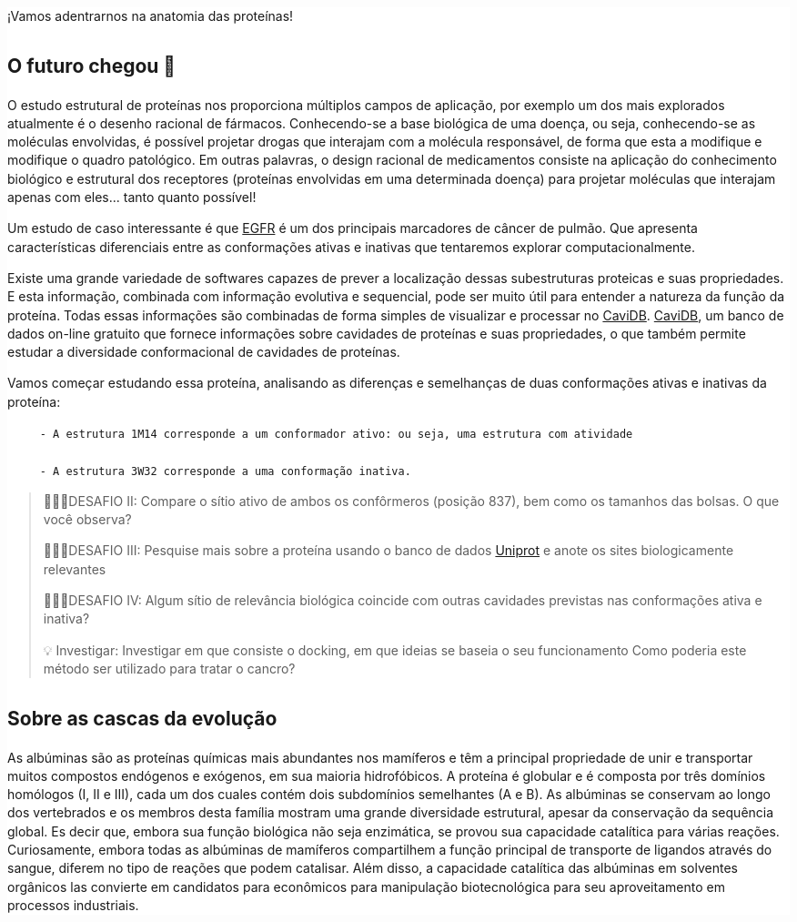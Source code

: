 ¡Vamos adentrarnos na anatomia das proteínas!


## O futuro chegou 📍

O estudo estrutural de proteínas nos proporciona múltiplos campos de aplicação, por exemplo um dos mais explorados atualmente é o desenho racional de fármacos. Conhecendo-se a base biológica de uma doença, ou seja, conhecendo-se as moléculas envolvidas, é possível projetar drogas que interajam com a molécula responsável, de forma que esta a modifique e modifique o quadro patológico. Em outras palavras, o design racional de medicamentos consiste na aplicação do conhecimento biológico e estrutural dos receptores (proteínas envolvidas em uma determinada doença) para projetar moléculas que interajam apenas com eles... tanto quanto possível!

Um estudo de caso interessante é que [EGFR](https://www.uniprot.org/uniprotkb/P00533/entry) é um dos principais marcadores de câncer de pulmão. Que apresenta características diferenciais entre as conformações ativas e inativas que tentaremos explorar computacionalmente.

Existe uma grande variedade de softwares capazes de prever a localização dessas subestruturas proteicas e suas propriedades. E esta informação, combinada com informação evolutiva e sequencial, pode ser muito útil para entender a natureza da função da proteína. Todas essas informações são combinadas de forma simples de visualizar e processar no [CaviDB](https://cavidb.org). [CaviDB](https://cavidb.org), um banco de dados on-line gratuito que fornece informações sobre cavidades de proteínas e suas propriedades, o que também permite estudar a diversidade conformacional de cavidades de proteínas.

Vamos começar estudando essa proteína, analisando as diferenças e semelhanças de duas conformações ativas e inativas da proteína:

         - A estrutura 1M14 corresponde a um conformador ativo: ou seja, uma estrutura com atividade

         - A estrutura 3W32 corresponde a uma conformação inativa.

>
>🧗🏻‍♀️DESAFIO II: Compare o sítio ativo de ambos os confôrmeros (posição 837), bem como os tamanhos das bolsas. O que você observa?
>
>🧗🏻‍♀️DESAFIO III: Pesquise mais sobre a proteína usando o banco de dados [Uniprot](https://www.uniprot.org/) e anote os sites biologicamente relevantes
>
> 🧗🏻‍♀️DESAFIO IV: Algum sítio de relevância biológica coincide com outras cavidades previstas nas conformações ativa e inativa?
>
> 💡 Investigar: Investigar em que consiste o docking, em que ideias se baseia o seu funcionamento Como poderia este método ser utilizado para tratar o cancro?
>


## Sobre as cascas da evolução

As albúminas são as proteínas químicas mais abundantes nos mamíferos e têm a principal propriedade de unir e transportar muitos compostos endógenos e exógenos, em sua maioria hidrofóbicos. A proteína é globular e é composta por três domínios homólogos (I, II e III), cada um dos cuales contém dois subdomínios semelhantes (A e B). As albúminas se conservam ao longo dos vertebrados e os membros desta família mostram uma grande diversidade estrutural, apesar da conservação da sequência global. Es decir que, embora sua função biológica não seja enzimática, se provou sua capacidade catalítica para várias reações. Curiosamente, embora todas as albúminas de mamíferos compartilhem a função principal de transporte de ligandos através do sangue, diferem no tipo de reações que podem catalisar. Além disso, a capacidade catalítica das albúminas em solventes orgânicos las convierte em candidatos para econômicos para manipulação biotecnológica para seu aproveitamento em processos industriais.
